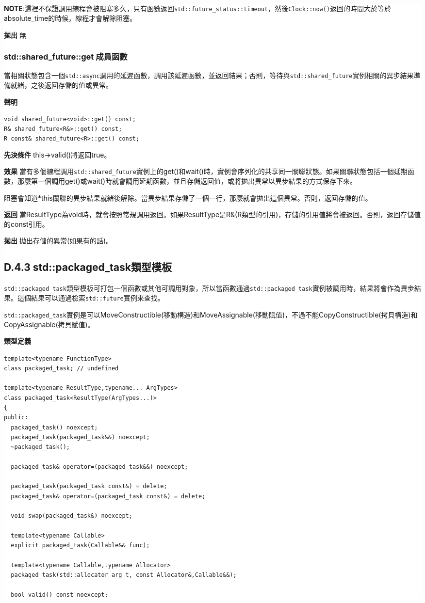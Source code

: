 **NOTE**:這裡不保證調用線程會被阻塞多久，只有函數返回`std::future_status::timeout`，然後`Clock::now()`返回的時間大於等於absolute_time的時候，線程才會解除阻塞。

**拋出**
無

### std::shared_future::get 成員函數

當相關狀態包含一個`std::async`調用的延遲函數，調用該延遲函數，並返回結果；否則，等待與`std::shared_future`實例相關的異步結果準備就緒，之後返回存儲的值或異常。

**聲明**

```
void shared_future<void>::get() const;
R& shared_future<R&>::get() const;
R const& shared_future<R>::get() const;
```

**先決條件**
this->valid()將返回true。

**效果**
當有多個線程調用`std::shared_future`實例上的get()和wait()時，實例會序列化的共享同一關聯狀態。如果關聯狀態包括一個延期函數，那麼第一個調用get()或wait()時就會調用延期函數，並且存儲返回值，或將拋出異常以異步結果的方式保存下來。

阻塞會知道*this關聯的異步結果就緒後解除。當異步結果存儲了一個一行，那麼就會拋出這個異常。否則，返回存儲的值。

**返回**
當ResultType為void時，就會按照常規調用返回。如果ResultType是R&(R類型的引用)，存儲的引用值將會被返回。否則，返回存儲值的const引用。

**拋出**
拋出存儲的異常(如果有的話)。

## D.4.3 std::packaged_task類型模板

`std::packaged_task`類型模板可打包一個函數或其他可調用對象，所以當函數通過`std::packaged_task`實例被調用時，結果將會作為異步結果。這個結果可以通過檢索`std::future`實例來查找。

`std::packaged_task`實例是可以MoveConstructible(移動構造)和MoveAssignable(移動賦值)，不過不能CopyConstructible(拷貝構造)和CopyAssignable(拷貝賦值)。

**類型定義**

```
template<typename FunctionType>
class packaged_task; // undefined

template<typename ResultType,typename... ArgTypes>
class packaged_task<ResultType(ArgTypes...)>
{
public:
  packaged_task() noexcept;
  packaged_task(packaged_task&&) noexcept;
  ~packaged_task();

  packaged_task& operator=(packaged_task&&) noexcept;

  packaged_task(packaged_task const&) = delete;
  packaged_task& operator=(packaged_task const&) = delete;

  void swap(packaged_task&) noexcept;

  template<typename Callable>
  explicit packaged_task(Callable&& func);

  template<typename Callable,typename Allocator>
  packaged_task(std::allocator_arg_t, const Allocator&,Callable&&);

  bool valid() const noexcept;
```